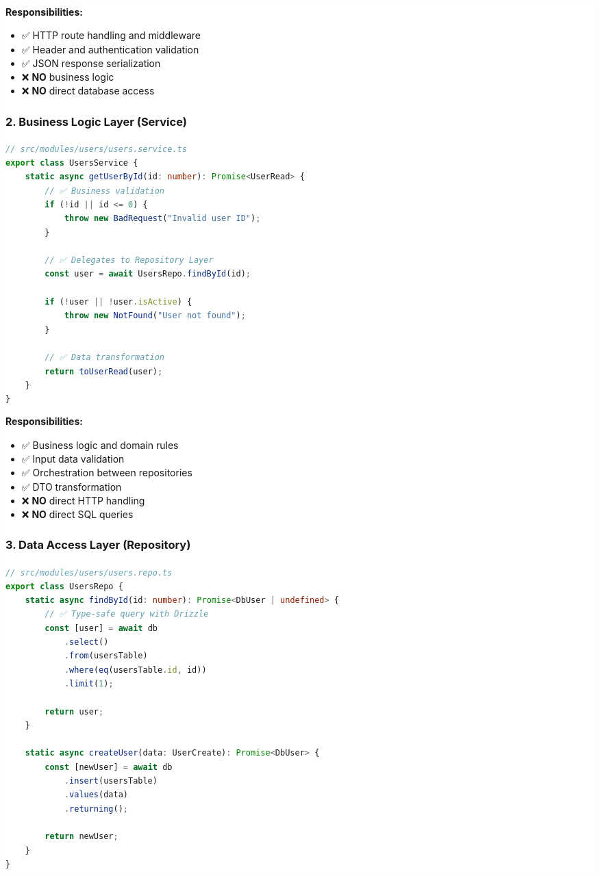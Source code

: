 **Responsibilities:**
- ✅ HTTP route handling and middleware
- ✅ Header and authentication validation
- ✅ JSON response serialization
- ❌ **NO** business logic
- ❌ **NO** direct database access

### 2. **Business Logic Layer (Service)**
```typescript
// src/modules/users/users.service.ts
export class UsersService {
    static async getUserById(id: number): Promise<UserRead> {
        // ✅ Business validation
        if (!id || id <= 0) {
            throw new BadRequest("Invalid user ID");
        }

        // ✅ Delegates to Repository Layer
        const user = await UsersRepo.findById(id);

        if (!user || !user.isActive) {
            throw new NotFound("User not found");
        }

        // ✅ Data transformation
        return toUserRead(user);
    }
}
```

**Responsibilities:**
- ✅ Business logic and domain rules
- ✅ Input data validation
- ✅ Orchestration between repositories
- ✅ DTO transformation
- ❌ **NO** direct HTTP handling
- ❌ **NO** direct SQL queries

### 3. **Data Access Layer (Repository)**
```typescript
// src/modules/users/users.repo.ts
export class UsersRepo {
    static async findById(id: number): Promise<DbUser | undefined> {
        // ✅ Type-safe query with Drizzle
        const [user] = await db
            .select()
            .from(usersTable)
            .where(eq(usersTable.id, id))
            .limit(1);

        return user;
    }

    static async createUser(data: UserCreate): Promise<DbUser> {
        const [newUser] = await db
            .insert(usersTable)
            .values(data)
            .returning();

        return newUser;
    }
}
```
